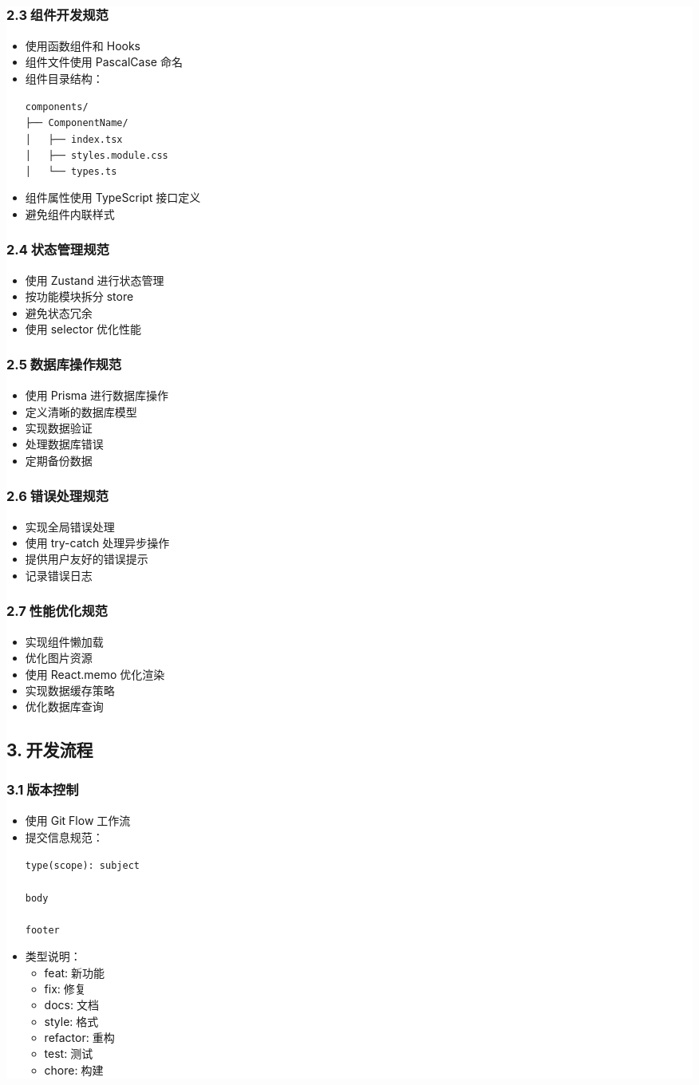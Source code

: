 ### 2.3 组件开发规范
- 使用函数组件和 Hooks
- 组件文件使用 PascalCase 命名
- 组件目录结构：
  ```
  components/
  ├── ComponentName/
  │   ├── index.tsx
  │   ├── styles.module.css
  │   └── types.ts
  ```
- 组件属性使用 TypeScript 接口定义
- 避免组件内联样式

### 2.4 状态管理规范
- 使用 Zustand 进行状态管理
- 按功能模块拆分 store
- 避免状态冗余
- 使用 selector 优化性能

### 2.5 数据库操作规范
- 使用 Prisma 进行数据库操作
- 定义清晰的数据库模型
- 实现数据验证
- 处理数据库错误
- 定期备份数据

### 2.6 错误处理规范
- 实现全局错误处理
- 使用 try-catch 处理异步操作
- 提供用户友好的错误提示
- 记录错误日志

### 2.7 性能优化规范
- 实现组件懒加载
- 优化图片资源
- 使用 React.memo 优化渲染
- 实现数据缓存策略
- 优化数据库查询

## 3. 开发流程

### 3.1 版本控制
- 使用 Git Flow 工作流
- 提交信息规范：
  ```
  type(scope): subject

  body

  footer
  ```
- 类型说明：
  - feat: 新功能
  - fix: 修复
  - docs: 文档
  - style: 格式
  - refactor: 重构
  - test: 测试
  - chore: 构建
